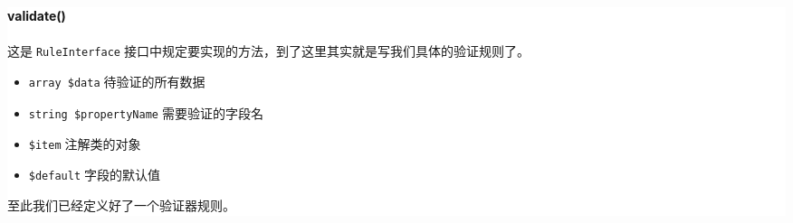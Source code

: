 #### validate()

这是 `RuleInterface` 接口中规定要实现的方法，到了这里其实就是写我们具体的验证规则了。

 * `array $data` 待验证的所有数据
   
 * `string $propertyName` 需要验证的字段名
 
 * `$item` 注解类的对象
 
 * `$default` 字段的默认值
 
 至此我们已经定义好了一个验证器规则。

